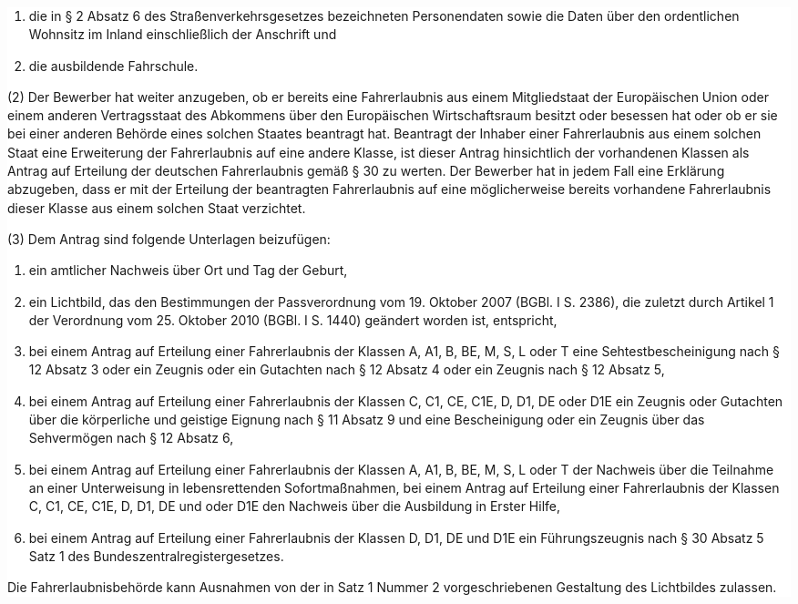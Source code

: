 1.  die in § 2 Absatz 6 des Straßenverkehrsgesetzes bezeichneten
    Personendaten sowie die Daten über den ordentlichen Wohnsitz im Inland
    einschließlich der Anschrift und


2.  die ausbildende Fahrschule.




(2) Der Bewerber hat weiter anzugeben, ob er bereits eine
Fahrerlaubnis aus einem Mitgliedstaat der Europäischen Union oder
einem anderen Vertragsstaat des Abkommens über den Europäischen
Wirtschaftsraum besitzt oder besessen hat oder ob er sie bei einer
anderen Behörde eines solchen Staates beantragt hat. Beantragt der
Inhaber einer Fahrerlaubnis aus einem solchen Staat eine Erweiterung
der Fahrerlaubnis auf eine andere Klasse, ist dieser Antrag
hinsichtlich der vorhandenen Klassen als Antrag auf Erteilung der
deutschen Fahrerlaubnis gemäß § 30 zu werten. Der Bewerber hat in
jedem Fall eine Erklärung abzugeben, dass er mit der Erteilung der
beantragten Fahrerlaubnis auf eine möglicherweise bereits vorhandene
Fahrerlaubnis dieser Klasse aus einem solchen Staat verzichtet.

(3) Dem Antrag sind folgende Unterlagen beizufügen:

1.  ein amtlicher Nachweis über Ort und Tag der Geburt,


2.  ein Lichtbild, das den Bestimmungen der Passverordnung vom 19. Oktober
    2007 (BGBl. I S. 2386), die zuletzt durch Artikel 1 der Verordnung vom
    25\. Oktober 2010 (BGBl. I S. 1440) geändert worden ist, entspricht,


3.  bei einem Antrag auf Erteilung einer Fahrerlaubnis der Klassen A, A1,
    B, BE, M, S, L oder T eine Sehtestbescheinigung nach § 12 Absatz 3
    oder ein Zeugnis oder ein Gutachten nach § 12 Absatz 4 oder ein
    Zeugnis nach § 12 Absatz 5,


4.  bei einem Antrag auf Erteilung einer Fahrerlaubnis der Klassen C, C1,
    CE, C1E, D, D1, DE oder D1E ein Zeugnis oder Gutachten über die
    körperliche und geistige Eignung nach § 11 Absatz 9 und eine
    Bescheinigung oder ein Zeugnis über das Sehvermögen nach § 12 Absatz
    6,


5.  bei einem Antrag auf Erteilung einer Fahrerlaubnis der Klassen A, A1,
    B, BE, M, S, L oder T der Nachweis über die Teilnahme an einer
    Unterweisung in lebensrettenden Sofortmaßnahmen, bei einem Antrag auf
    Erteilung einer Fahrerlaubnis der Klassen C, C1, CE, C1E, D, D1, DE
    und oder D1E den Nachweis über die Ausbildung in Erster Hilfe,


6.  bei einem Antrag auf Erteilung einer Fahrerlaubnis der Klassen D, D1,
    DE und D1E ein Führungszeugnis nach § 30 Absatz 5 Satz 1 des
    Bundeszentralregistergesetzes.



Die Fahrerlaubnisbehörde kann Ausnahmen von der in Satz 1 Nummer 2
vorgeschriebenen Gestaltung des Lichtbildes zulassen.
